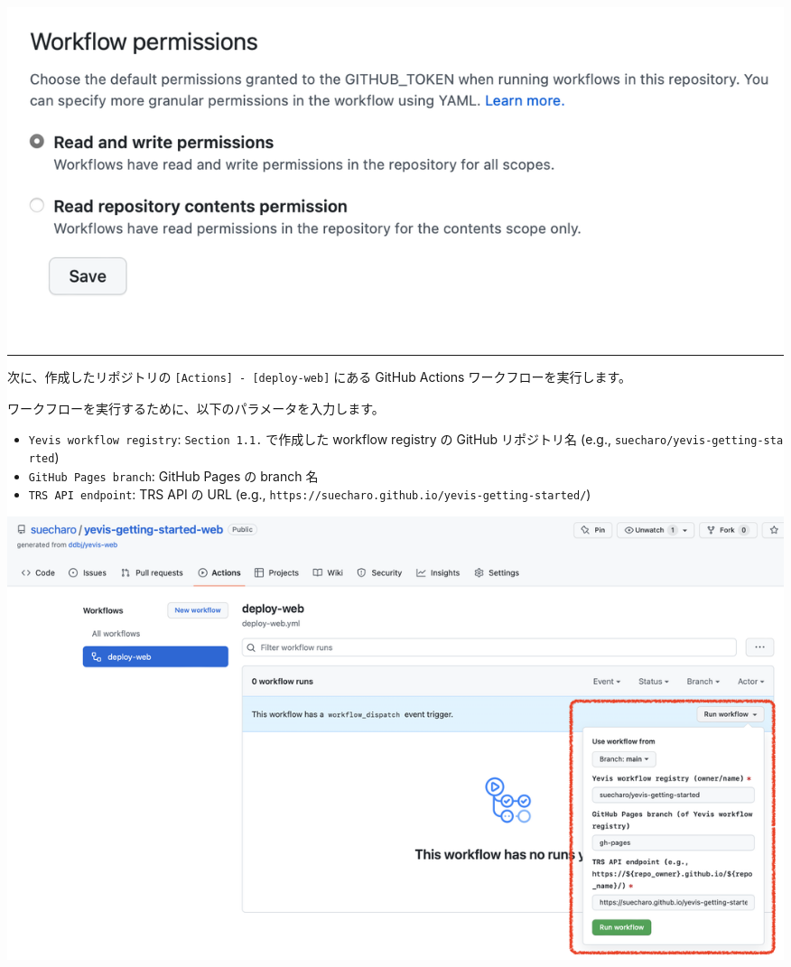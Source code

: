 ![./img/repo-settings-permission.png](./img/repo-settings-permission.png)

---

次に、作成したリポジトリの `[Actions] - [deploy-web]` にある GitHub Actions ワークフローを実行します。

ワークフローを実行するために、以下のパラメータを入力します。

- `Yevis workflow registry`: `Section 1.1.` で作成した workflow registry の GitHub リポジトリ名 (e.g., `suecharo/yevis-getting-started`)
- `GitHub Pages branch`: GitHub Pages の branch 名
- `TRS API endpoint`: TRS API の URL (e.g., `https://suecharo.github.io/yevis-getting-started/`)

![run-web-deploy-action.png](./img/run-web-deploy-action.png)
